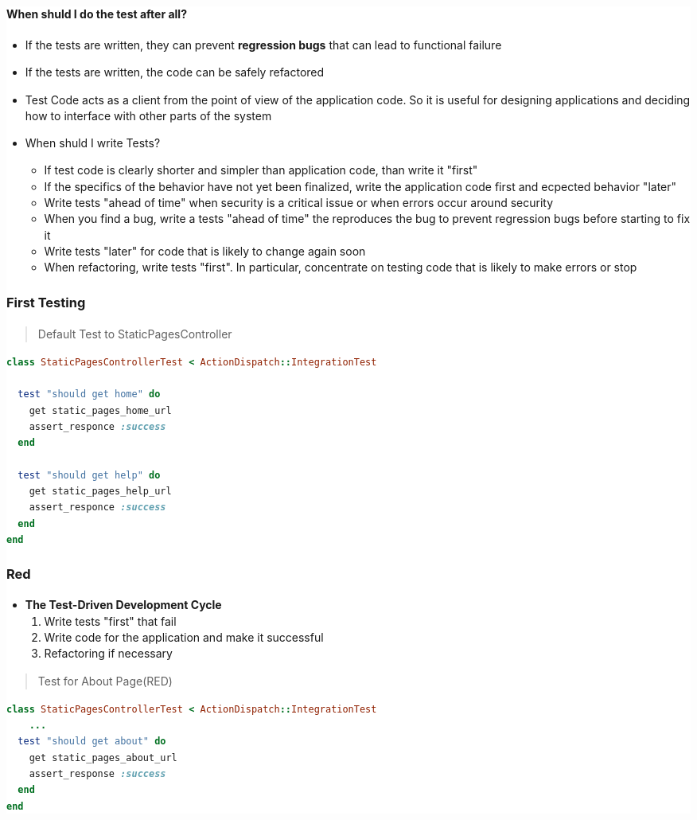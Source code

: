 #### When shuld I do the test after all?

- If the tests are written, they can prevent __regression bugs__ that can lead to functional failure
- If the tests are written, the code can be safely refactored
- Test Code acts as a client from the point of view of the application code. So it is useful for designing applications and deciding how to interface with other parts of the system

- When shuld I write Tests?
  - If test code is clearly shorter and simpler than application code, than write it "first"
  - If the specifics of the behavior have not yet been finalized, write the application code first and ecpected behavior "later"
  - Write tests "ahead of time" when security is a critical issue or when errors occur around security
  - When you find a bug, write a tests "ahead of time" the reproduces the bug to prevent regression bugs before starting to fix it
  - Write tests "later" for code that is likely to change again soon
  - When refactoring, write tests "first". In particular, concentrate on testing code that is likely to make errors or stop

### First Testing

> Default Test to StaticPagesController

```ruby
class StaticPagesControllerTest < ActionDispatch::IntegrationTest
  
  test "should get home" do
    get static_pages_home_url
    assert_responce :success
  end
  
  test "should get help" do
    get static_pages_help_url
    assert_responce :success
  end
end
```

### Red

- __The Test-Driven Development Cycle__
  1. Write tests "first" that fail
  2. Write code for the application and make it successful
  3. Refactoring if necessary

> Test for About Page(RED)

```ruby
class StaticPagesControllerTest < ActionDispatch::IntegrationTest
	...
  test "should get about" do
    get static_pages_about_url
    assert_response :success
  end
end
```
